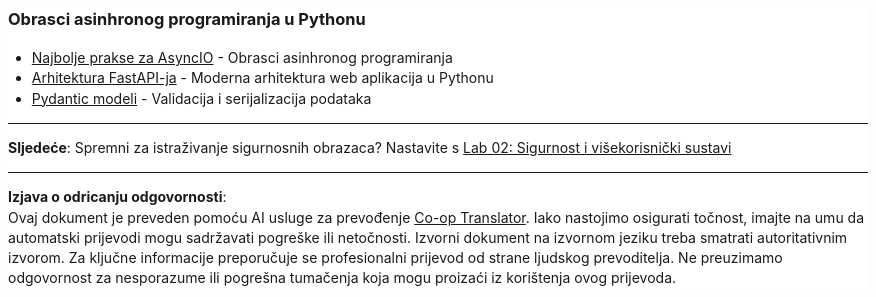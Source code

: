 ### Obrasci asinhronog programiranja u Pythonu
- [Najbolje prakse za AsyncIO](https://docs.python.org/3/library/asyncio.html) - Obrasci asinhronog programiranja
- [Arhitektura FastAPI-ja](https://fastapi.tiangolo.com/advanced/) - Moderna arhitektura web aplikacija u Pythonu
- [Pydantic modeli](https://pydantic-docs.helpmanual.io/) - Validacija i serijalizacija podataka

---

**Sljedeće**: Spremni za istraživanje sigurnosnih obrazaca? Nastavite s [Lab 02: Sigurnost i višekorisnički sustavi](../02-Security/README.md)

---

**Izjava o odricanju odgovornosti**:  
Ovaj dokument je preveden pomoću AI usluge za prevođenje [Co-op Translator](https://github.com/Azure/co-op-translator). Iako nastojimo osigurati točnost, imajte na umu da automatski prijevodi mogu sadržavati pogreške ili netočnosti. Izvorni dokument na izvornom jeziku treba smatrati autoritativnim izvorom. Za ključne informacije preporučuje se profesionalni prijevod od strane ljudskog prevoditelja. Ne preuzimamo odgovornost za nesporazume ili pogrešna tumačenja koja mogu proizaći iz korištenja ovog prijevoda.